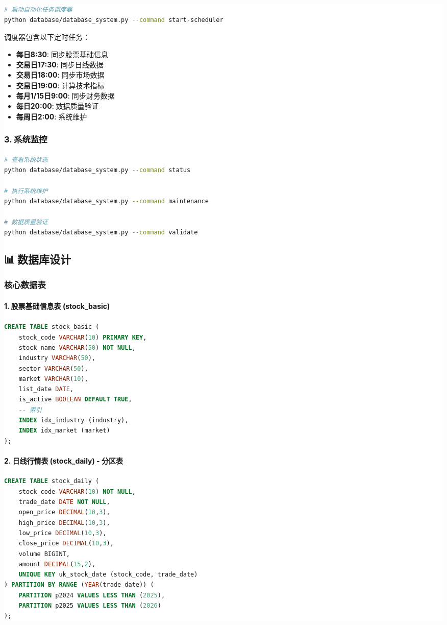 ```bash
# 启动自动化任务调度器
python database/database_system.py --command start-scheduler
```

调度器包含以下定时任务：
- **每日8:30**: 同步股票基础信息
- **交易日17:30**: 同步日线数据
- **交易日18:00**: 同步市场数据
- **交易日19:00**: 计算技术指标
- **每月1/15日9:00**: 同步财务数据
- **每日20:00**: 数据质量验证
- **每周日2:00**: 系统维护

### 3. 系统监控

```bash
# 查看系统状态
python database/database_system.py --command status

# 执行系统维护
python database/database_system.py --command maintenance

# 数据质量验证
python database/database_system.py --command validate
```

## 📊 数据库设计

### 核心数据表

#### 1. 股票基础信息表 (stock_basic)
```sql
CREATE TABLE stock_basic (
    stock_code VARCHAR(10) PRIMARY KEY,
    stock_name VARCHAR(50) NOT NULL,
    industry VARCHAR(50),
    sector VARCHAR(50),
    market VARCHAR(10),
    list_date DATE,
    is_active BOOLEAN DEFAULT TRUE,
    -- 索引
    INDEX idx_industry (industry),
    INDEX idx_market (market)
);
```

#### 2. 日线行情表 (stock_daily) - 分区表
```sql
CREATE TABLE stock_daily (
    stock_code VARCHAR(10) NOT NULL,
    trade_date DATE NOT NULL,
    open_price DECIMAL(10,3),
    high_price DECIMAL(10,3),
    low_price DECIMAL(10,3),
    close_price DECIMAL(10,3),
    volume BIGINT,
    amount DECIMAL(15,2),
    UNIQUE KEY uk_stock_date (stock_code, trade_date)
) PARTITION BY RANGE (YEAR(trade_date)) (
    PARTITION p2024 VALUES LESS THAN (2025),
    PARTITION p2025 VALUES LESS THAN (2026)
);
```
